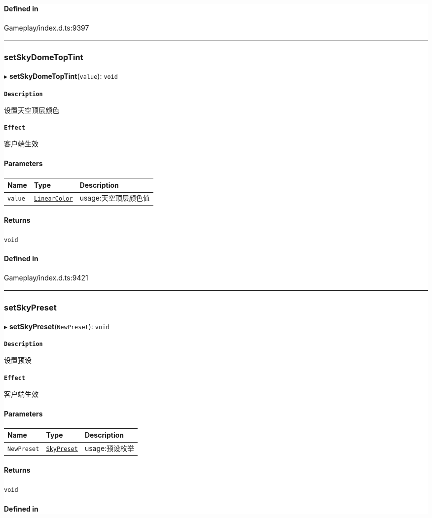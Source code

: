#### Defined in

Gameplay/index.d.ts:9397

---

### setSkyDomeTopTint

▸ **setSkyDomeTopTint**(`value`): `void`

**`Description`**

设置天空顶层颜色

**`Effect`**

客户端生效

#### Parameters

| Name    | Type                                      | Description          |
| :------ | :---------------------------------------- | :------------------- |
| `value` | [`LinearColor`](Type.Type.LinearColor.md) | usage:天空顶层颜色值 |

#### Returns

`void`

#### Defined in

Gameplay/index.d.ts:9421

---

### setSkyPreset

▸ **setSkyPreset**(`NewPreset`): `void`

**`Description`**

设置预设

**`Effect`**

客户端生效

#### Parameters

| Name        | Type                                                   | Description    |
| :---------- | :----------------------------------------------------- | :------------- |
| `NewPreset` | [`SkyPreset`](../enums/Gameplay.Gameplay.SkyPreset.md) | usage:预设枚举 |

#### Returns

`void`

#### Defined in
